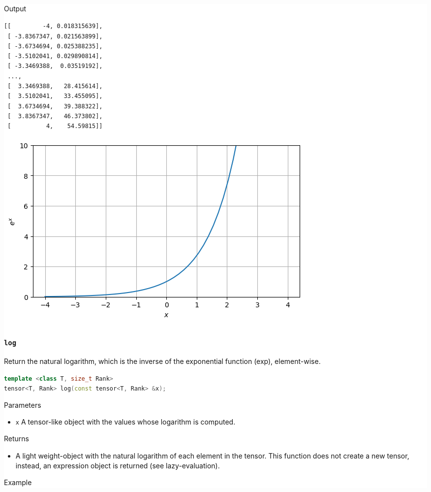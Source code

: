 Output

```
[[         -4, 0.018315639],
 [ -3.8367347, 0.021563899],
 [ -3.6734694, 0.025388235],
 [ -3.5102041, 0.029890814],
 [ -3.3469388,  0.03519192],
 ...,
 [  3.3469388,   28.415614],
 [  3.5102041,   33.455095],
 [  3.6734694,   39.388322],
 [  3.8367347,   46.373802],
 [          4,    54.59815]]
```

![Exponential](../Figures/Mathematical%20Functions/exp.png)

### `log`

Return the natural logarithm, which is the inverse of the exponential function (exp), element-wise.
```cpp
template <class T, size_t Rank>
tensor<T, Rank> log(const tensor<T, Rank> &x);
```

Parameters

* `x` A tensor-like object with the values whose logarithm is computed.

Returns

* A light weight-object with the natural logarithm of each element in the tensor. This function does not create a new tensor, instead, an expression object is returned (see lazy-evaluation).

Example
